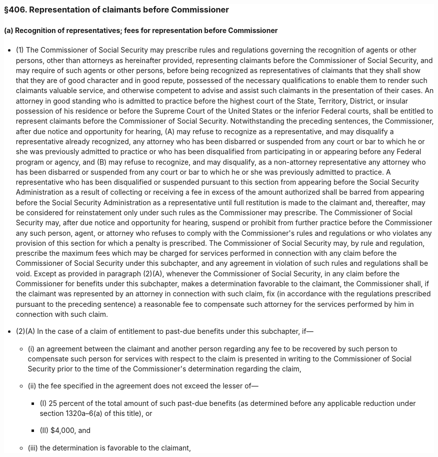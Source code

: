 ### §406. Representation of claimants before Commissioner
#### (a) Recognition of representatives; fees for representation before Commissioner
* (1) The Commissioner of Social Security may prescribe rules and regulations governing the recognition of agents or other persons, other than attorneys as hereinafter provided, representing claimants before the Commissioner of Social Security, and may require of such agents or other persons, before being recognized as representatives of claimants that they shall show that they are of good character and in good repute, possessed of the necessary qualifications to enable them to render such claimants valuable service, and otherwise competent to advise and assist such claimants in the presentation of their cases. An attorney in good standing who is admitted to practice before the highest court of the State, Territory, District, or insular possession of his residence or before the Supreme Court of the United States or the inferior Federal courts, shall be entitled to represent claimants before the Commissioner of Social Security. Notwithstanding the preceding sentences, the Commissioner, after due notice and opportunity for hearing, (A) may refuse to recognize as a representative, and may disqualify a representative already recognized, any attorney who has been disbarred or suspended from any court or bar to which he or she was previously admitted to practice or who has been disqualified from participating in or appearing before any Federal program or agency, and (B) may refuse to recognize, and may disqualify, as a non-attorney representative any attorney who has been disbarred or suspended from any court or bar to which he or she was previously admitted to practice. A representative who has been disqualified or suspended pursuant to this section from appearing before the Social Security Administration as a result of collecting or receiving a fee in excess of the amount authorized shall be barred from appearing before the Social Security Administration as a representative until full restitution is made to the claimant and, thereafter, may be considered for reinstatement only under such rules as the Commissioner may prescribe. The Commissioner of Social Security may, after due notice and opportunity for hearing, suspend or prohibit from further practice before the Commissioner any such person, agent, or attorney who refuses to comply with the Commissioner's rules and regulations or who violates any provision of this section for which a penalty is prescribed. The Commissioner of Social Security may, by rule and regulation, prescribe the maximum fees which may be charged for services performed in connection with any claim before the Commissioner of Social Security under this subchapter, and any agreement in violation of such rules and regulations shall be void. Except as provided in paragraph (2)(A), whenever the Commissioner of Social Security, in any claim before the Commissioner for benefits under this subchapter, makes a determination favorable to the claimant, the Commissioner shall, if the claimant was represented by an attorney in connection with such claim, fix (in accordance with the regulations prescribed pursuant to the preceding sentence) a reasonable fee to compensate such attorney for the services performed by him in connection with such claim.

* (2)(A) In the case of a claim of entitlement to past-due benefits under this subchapter, if—

  * (i) an agreement between the claimant and another person regarding any fee to be recovered by such person to compensate such person for services with respect to the claim is presented in writing to the Commissioner of Social Security prior to the time of the Commissioner's determination regarding the claim,

  * (ii) the fee specified in the agreement does not exceed the lesser of—

    * (I) 25 percent of the total amount of such past-due benefits (as determined before any applicable reduction under section 1320a–6(a) of this title), or

    * (II) $4,000, and


  * (iii) the determination is favorable to the claimant,
